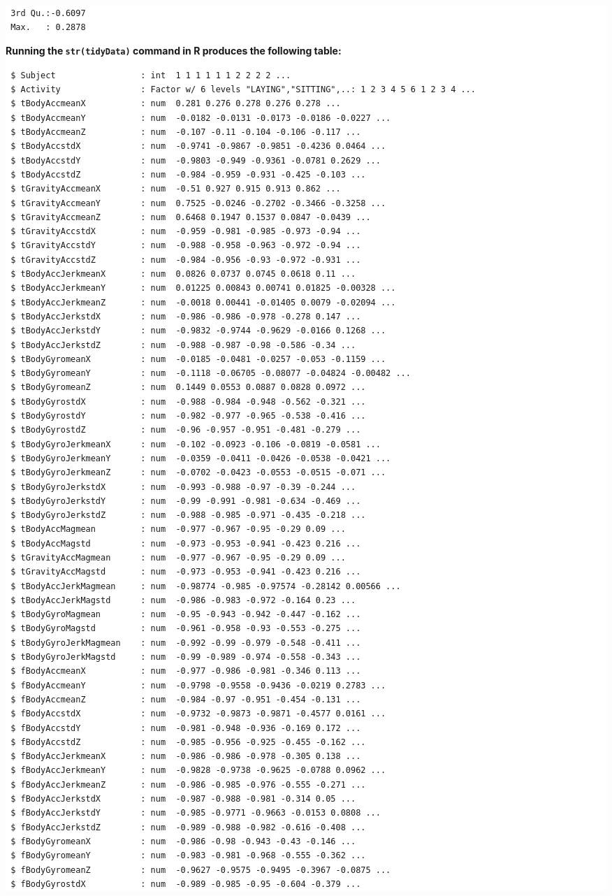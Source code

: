 ```
 3rd Qu.:-0.6097        
 Max.   : 0.2878   
```

**Running the `str(tidyData)` command in R produces the following table:**
```
 $ Subject                 : int  1 1 1 1 1 1 2 2 2 2 ...
 $ Activity                : Factor w/ 6 levels "LAYING","SITTING",..: 1 2 3 4 5 6 1 2 3 4 ...
 $ tBodyAccmeanX           : num  0.281 0.276 0.278 0.276 0.278 ...
 $ tBodyAccmeanY           : num  -0.0182 -0.0131 -0.0173 -0.0186 -0.0227 ...
 $ tBodyAccmeanZ           : num  -0.107 -0.11 -0.104 -0.106 -0.117 ...
 $ tBodyAccstdX            : num  -0.9741 -0.9867 -0.9851 -0.4236 0.0464 ...
 $ tBodyAccstdY            : num  -0.9803 -0.949 -0.9361 -0.0781 0.2629 ...
 $ tBodyAccstdZ            : num  -0.984 -0.959 -0.931 -0.425 -0.103 ...
 $ tGravityAccmeanX        : num  -0.51 0.927 0.915 0.913 0.862 ...
 $ tGravityAccmeanY        : num  0.7525 -0.0246 -0.2702 -0.3466 -0.3258 ...
 $ tGravityAccmeanZ        : num  0.6468 0.1947 0.1537 0.0847 -0.0439 ...
 $ tGravityAccstdX         : num  -0.959 -0.981 -0.985 -0.973 -0.94 ...
 $ tGravityAccstdY         : num  -0.988 -0.958 -0.963 -0.972 -0.94 ...
 $ tGravityAccstdZ         : num  -0.984 -0.956 -0.93 -0.972 -0.931 ...
 $ tBodyAccJerkmeanX       : num  0.0826 0.0737 0.0745 0.0618 0.11 ...
 $ tBodyAccJerkmeanY       : num  0.01225 0.00843 0.00741 0.01825 -0.00328 ...
 $ tBodyAccJerkmeanZ       : num  -0.0018 0.00441 -0.01405 0.0079 -0.02094 ...
 $ tBodyAccJerkstdX        : num  -0.986 -0.986 -0.978 -0.278 0.147 ...
 $ tBodyAccJerkstdY        : num  -0.9832 -0.9744 -0.9629 -0.0166 0.1268 ...
 $ tBodyAccJerkstdZ        : num  -0.988 -0.987 -0.98 -0.586 -0.34 ...
 $ tBodyGyromeanX          : num  -0.0185 -0.0481 -0.0257 -0.053 -0.1159 ...
 $ tBodyGyromeanY          : num  -0.1118 -0.06705 -0.08077 -0.04824 -0.00482 ...
 $ tBodyGyromeanZ          : num  0.1449 0.0553 0.0887 0.0828 0.0972 ...
 $ tBodyGyrostdX           : num  -0.988 -0.984 -0.948 -0.562 -0.321 ...
 $ tBodyGyrostdY           : num  -0.982 -0.977 -0.965 -0.538 -0.416 ...
 $ tBodyGyrostdZ           : num  -0.96 -0.957 -0.951 -0.481 -0.279 ...
 $ tBodyGyroJerkmeanX      : num  -0.102 -0.0923 -0.106 -0.0819 -0.0581 ...
 $ tBodyGyroJerkmeanY      : num  -0.0359 -0.0411 -0.0426 -0.0538 -0.0421 ...
 $ tBodyGyroJerkmeanZ      : num  -0.0702 -0.0423 -0.0553 -0.0515 -0.071 ...
 $ tBodyGyroJerkstdX       : num  -0.993 -0.988 -0.97 -0.39 -0.244 ...
 $ tBodyGyroJerkstdY       : num  -0.99 -0.991 -0.981 -0.634 -0.469 ...
 $ tBodyGyroJerkstdZ       : num  -0.988 -0.985 -0.971 -0.435 -0.218 ...
 $ tBodyAccMagmean         : num  -0.977 -0.967 -0.95 -0.29 0.09 ...
 $ tBodyAccMagstd          : num  -0.973 -0.953 -0.941 -0.423 0.216 ...
 $ tGravityAccMagmean      : num  -0.977 -0.967 -0.95 -0.29 0.09 ...
 $ tGravityAccMagstd       : num  -0.973 -0.953 -0.941 -0.423 0.216 ...
 $ tBodyAccJerkMagmean     : num  -0.98774 -0.985 -0.97574 -0.28142 0.00566 ...
 $ tBodyAccJerkMagstd      : num  -0.986 -0.983 -0.972 -0.164 0.23 ...
 $ tBodyGyroMagmean        : num  -0.95 -0.943 -0.942 -0.447 -0.162 ...
 $ tBodyGyroMagstd         : num  -0.961 -0.958 -0.93 -0.553 -0.275 ...
 $ tBodyGyroJerkMagmean    : num  -0.992 -0.99 -0.979 -0.548 -0.411 ...
 $ tBodyGyroJerkMagstd     : num  -0.99 -0.989 -0.974 -0.558 -0.343 ...
 $ fBodyAccmeanX           : num  -0.977 -0.986 -0.981 -0.346 0.113 ...
 $ fBodyAccmeanY           : num  -0.9798 -0.9558 -0.9436 -0.0219 0.2783 ...
 $ fBodyAccmeanZ           : num  -0.984 -0.97 -0.951 -0.454 -0.131 ...
 $ fBodyAccstdX            : num  -0.9732 -0.9873 -0.9871 -0.4577 0.0161 ...
 $ fBodyAccstdY            : num  -0.981 -0.948 -0.936 -0.169 0.172 ...
 $ fBodyAccstdZ            : num  -0.985 -0.956 -0.925 -0.455 -0.162 ...
 $ fBodyAccJerkmeanX       : num  -0.986 -0.986 -0.978 -0.305 0.138 ...
 $ fBodyAccJerkmeanY       : num  -0.9828 -0.9738 -0.9625 -0.0788 0.0962 ...
 $ fBodyAccJerkmeanZ       : num  -0.986 -0.985 -0.976 -0.555 -0.271 ...
 $ fBodyAccJerkstdX        : num  -0.987 -0.988 -0.981 -0.314 0.05 ...
 $ fBodyAccJerkstdY        : num  -0.985 -0.9771 -0.9663 -0.0153 0.0808 ...
 $ fBodyAccJerkstdZ        : num  -0.989 -0.988 -0.982 -0.616 -0.408 ...
 $ fBodyGyromeanX          : num  -0.986 -0.98 -0.943 -0.43 -0.146 ...
 $ fBodyGyromeanY          : num  -0.983 -0.981 -0.968 -0.555 -0.362 ...
 $ fBodyGyromeanZ          : num  -0.9627 -0.9575 -0.9495 -0.3967 -0.0875 ...
 $ fBodyGyrostdX           : num  -0.989 -0.985 -0.95 -0.604 -0.379 ...
```